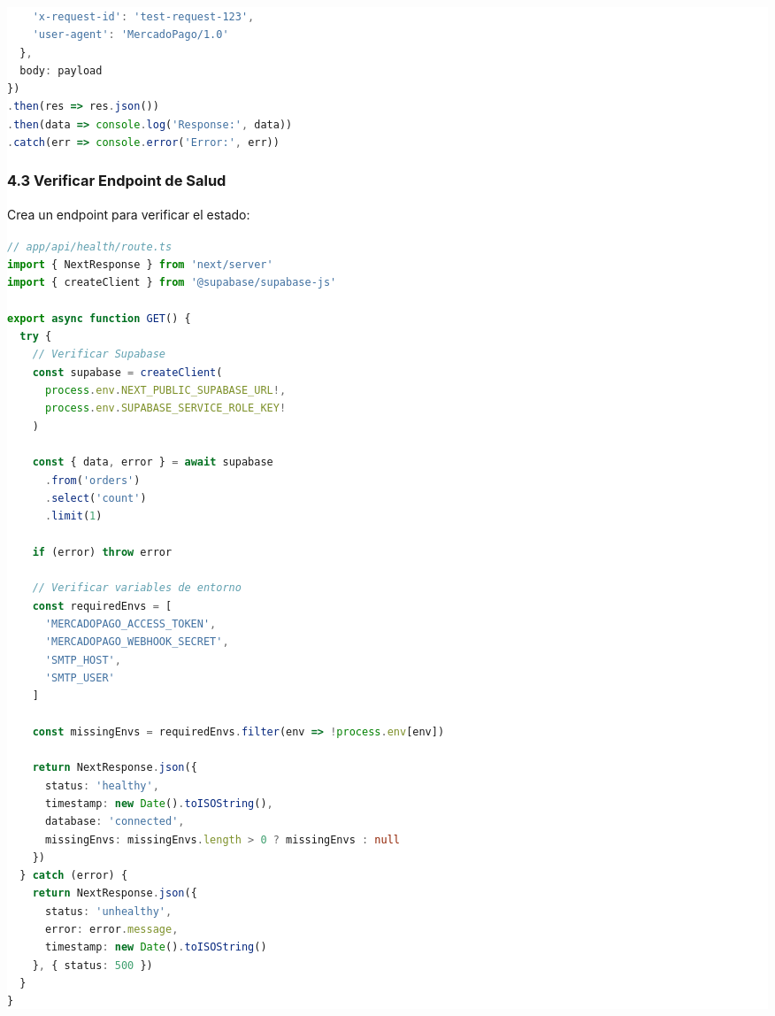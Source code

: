 ```javascript
    'x-request-id': 'test-request-123',
    'user-agent': 'MercadoPago/1.0'
  },
  body: payload
})
.then(res => res.json())
.then(data => console.log('Response:', data))
.catch(err => console.error('Error:', err))
```

### 4.3 Verificar Endpoint de Salud

Crea un endpoint para verificar el estado:

```typescript
// app/api/health/route.ts
import { NextResponse } from 'next/server'
import { createClient } from '@supabase/supabase-js'

export async function GET() {
  try {
    // Verificar Supabase
    const supabase = createClient(
      process.env.NEXT_PUBLIC_SUPABASE_URL!,
      process.env.SUPABASE_SERVICE_ROLE_KEY!
    )
    
    const { data, error } = await supabase
      .from('orders')
      .select('count')
      .limit(1)
    
    if (error) throw error
    
    // Verificar variables de entorno
    const requiredEnvs = [
      'MERCADOPAGO_ACCESS_TOKEN',
      'MERCADOPAGO_WEBHOOK_SECRET',
      'SMTP_HOST',
      'SMTP_USER'
    ]
    
    const missingEnvs = requiredEnvs.filter(env => !process.env[env])
    
    return NextResponse.json({
      status: 'healthy',
      timestamp: new Date().toISOString(),
      database: 'connected',
      missingEnvs: missingEnvs.length > 0 ? missingEnvs : null
    })
  } catch (error) {
    return NextResponse.json({
      status: 'unhealthy',
      error: error.message,
      timestamp: new Date().toISOString()
    }, { status: 500 })
  }
}
```
